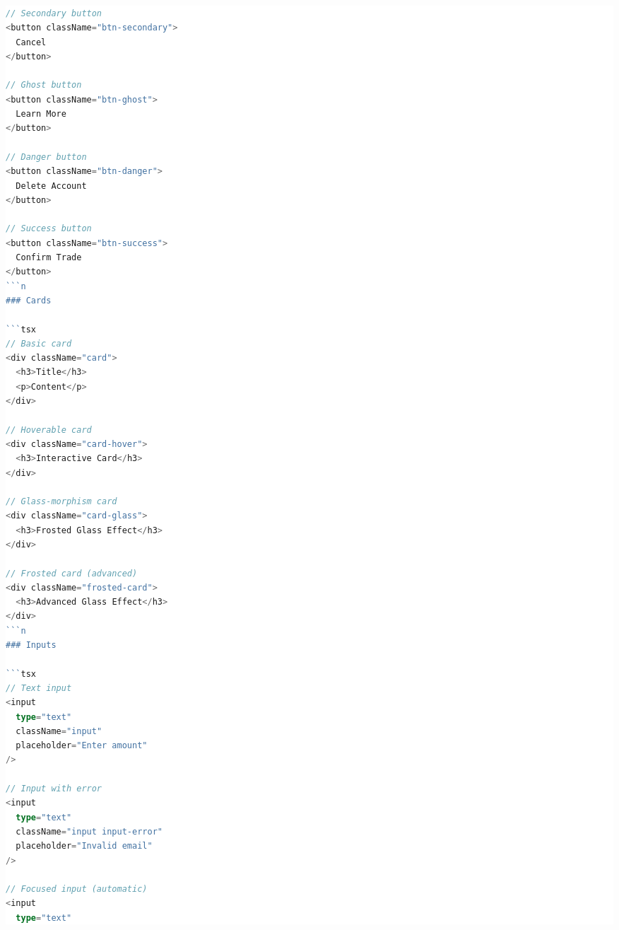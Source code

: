 ```typescript
// Secondary button
<button className="btn-secondary">
  Cancel
</button>

// Ghost button
<button className="btn-ghost">
  Learn More
</button>

// Danger button
<button className="btn-danger">
  Delete Account
</button>

// Success button
<button className="btn-success">
  Confirm Trade
</button>
```n
### Cards

```tsx
// Basic card
<div className="card">
  <h3>Title</h3>
  <p>Content</p>
</div>

// Hoverable card
<div className="card-hover">
  <h3>Interactive Card</h3>
</div>

// Glass-morphism card
<div className="card-glass">
  <h3>Frosted Glass Effect</h3>
</div>

// Frosted card (advanced)
<div className="frosted-card">
  <h3>Advanced Glass Effect</h3>
</div>
```n
### Inputs

```tsx
// Text input
<input 
  type="text" 
  className="input" 
  placeholder="Enter amount"
/>

// Input with error
<input 
  type="text" 
  className="input input-error" 
  placeholder="Invalid email"
/>

// Focused input (automatic)
<input 
  type="text" 
```